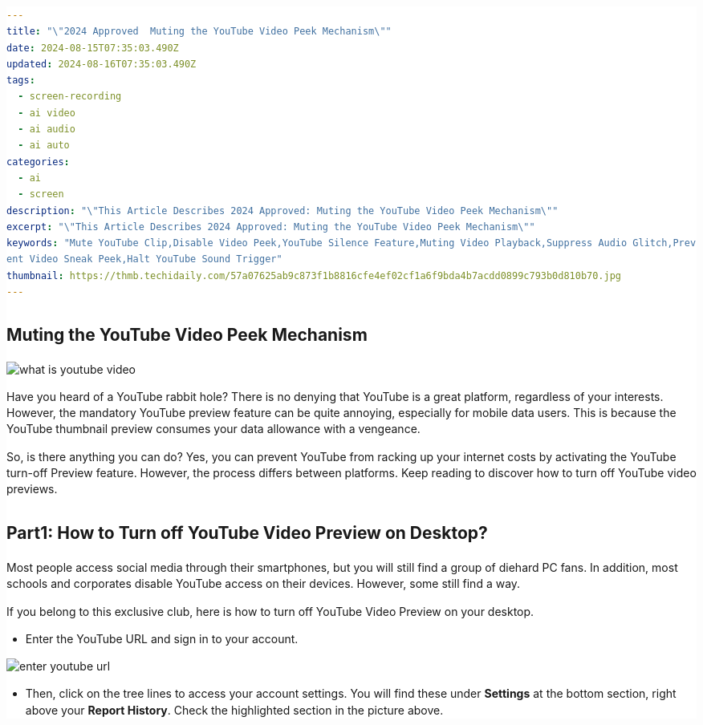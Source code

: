 ```yaml
---
title: "\"2024 Approved  Muting the YouTube Video Peek Mechanism\""
date: 2024-08-15T07:35:03.490Z
updated: 2024-08-16T07:35:03.490Z
tags: 
  - screen-recording
  - ai video
  - ai audio
  - ai auto
categories: 
  - ai
  - screen
description: "\"This Article Describes 2024 Approved: Muting the YouTube Video Peek Mechanism\""
excerpt: "\"This Article Describes 2024 Approved: Muting the YouTube Video Peek Mechanism\""
keywords: "Mute YouTube Clip,Disable Video Peek,YouTube Silence Feature,Muting Video Playback,Suppress Audio Glitch,Prevent Video Sneak Peek,Halt YouTube Sound Trigger"
thumbnail: https://thmb.techidaily.com/57a07625ab9c873f1b8816cfe4ef02cf1a6f9bda4b7acdd0899c793b0d810b70.jpg
---
```


## Muting the YouTube Video Peek Mechanism

![what is youtube video](https://images.wondershare.com/filmora/article-images/2022/09/youtube-preview-1.jpg)

Have you heard of a YouTube rabbit hole? There is no denying that YouTube is a great platform, regardless of your interests. However, the mandatory YouTube preview feature can be quite annoying, especially for mobile data users. This is because the YouTube thumbnail preview consumes your data allowance with a vengeance.

So, is there anything you can do? Yes, you can prevent YouTube from racking up your internet costs by activating the YouTube turn-off Preview feature. However, the process differs between platforms. Keep reading to discover how to turn off YouTube video previews.

## Part1: How to Turn off YouTube Video Preview on Desktop?

Most people access social media through their smartphones, but you will still find a group of diehard PC fans. In addition, most schools and corporates disable YouTube access on their devices. However, some still find a way.

If you belong to this exclusive club, here is how to turn off YouTube Video Preview on your desktop.

* Enter the YouTube URL and sign in to your account.

![enter youtube url](https://images.wondershare.com/filmora/article-images/2022/09/youtube-preview-2.jpg)

* Then, click on the tree lines to access your account settings. You will find these under **Settings** at the bottom section, right above your **Report History**. Check the highlighted section in the picture above.
